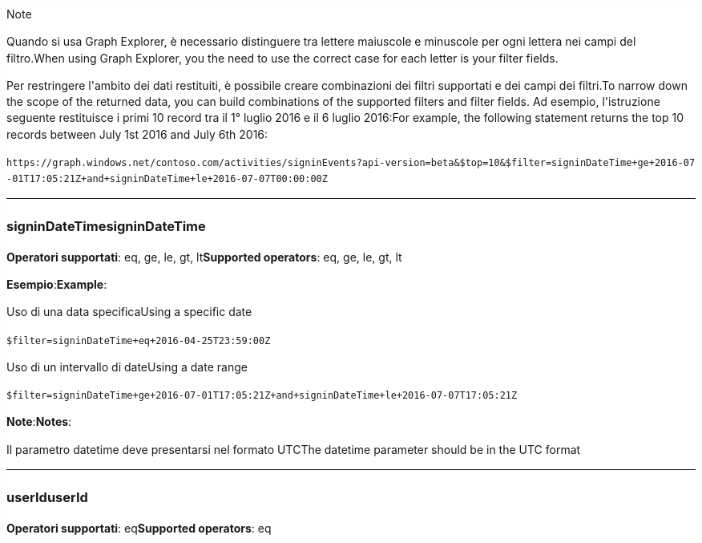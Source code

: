 > [!NOTE]
> <span data-ttu-id="c1be2-148">Quando si usa Graph Explorer, è necessario distinguere tra lettere maiuscole e minuscole per ogni lettera nei campi del filtro.</span><span class="sxs-lookup"><span data-stu-id="c1be2-148">When using Graph Explorer, you the need to use the correct case for each letter is your filter fields.</span></span>
> 
> 

<span data-ttu-id="c1be2-149">Per restringere l'ambito dei dati restituiti, è possibile creare combinazioni dei filtri supportati e dei campi dei filtri.</span><span class="sxs-lookup"><span data-stu-id="c1be2-149">To narrow down the scope of the returned data, you can build combinations of the supported filters and filter fields.</span></span> <span data-ttu-id="c1be2-150">Ad esempio, l'istruzione seguente restituisce i primi 10 record tra il 1° luglio 2016 e il 6 luglio 2016:</span><span class="sxs-lookup"><span data-stu-id="c1be2-150">For example, the following statement returns the top 10 records between July 1st 2016 and July 6th 2016:</span></span>

    https://graph.windows.net/contoso.com/activities/signinEvents?api-version=beta&$top=10&$filter=signinDateTime+ge+2016-07-01T17:05:21Z+and+signinDateTime+le+2016-07-07T00:00:00Z


- - -
### <a name="signindatetime"></a><span data-ttu-id="c1be2-151">signinDateTime</span><span class="sxs-lookup"><span data-stu-id="c1be2-151">signinDateTime</span></span>
<span data-ttu-id="c1be2-152">**Operatori supportati**: eq, ge, le, gt, lt</span><span class="sxs-lookup"><span data-stu-id="c1be2-152">**Supported operators**: eq, ge, le, gt, lt</span></span>

<span data-ttu-id="c1be2-153">**Esempio**:</span><span class="sxs-lookup"><span data-stu-id="c1be2-153">**Example**:</span></span>

<span data-ttu-id="c1be2-154">Uso di una data specifica</span><span class="sxs-lookup"><span data-stu-id="c1be2-154">Using a specific date</span></span>

    $filter=signinDateTime+eq+2016-04-25T23:59:00Z    



<span data-ttu-id="c1be2-155">Uso di un intervallo di date</span><span class="sxs-lookup"><span data-stu-id="c1be2-155">Using a date range</span></span>    

    $filter=signinDateTime+ge+2016-07-01T17:05:21Z+and+signinDateTime+le+2016-07-07T17:05:21Z


<span data-ttu-id="c1be2-156">**Note**:</span><span class="sxs-lookup"><span data-stu-id="c1be2-156">**Notes**:</span></span>

<span data-ttu-id="c1be2-157">Il parametro datetime deve presentarsi nel formato UTC</span><span class="sxs-lookup"><span data-stu-id="c1be2-157">The datetime parameter should be in the UTC format</span></span> 

- - -
### <a name="userid"></a><span data-ttu-id="c1be2-158">userId</span><span class="sxs-lookup"><span data-stu-id="c1be2-158">userId</span></span>
<span data-ttu-id="c1be2-159">**Operatori supportati**: eq</span><span class="sxs-lookup"><span data-stu-id="c1be2-159">**Supported operators**: eq</span></span>
